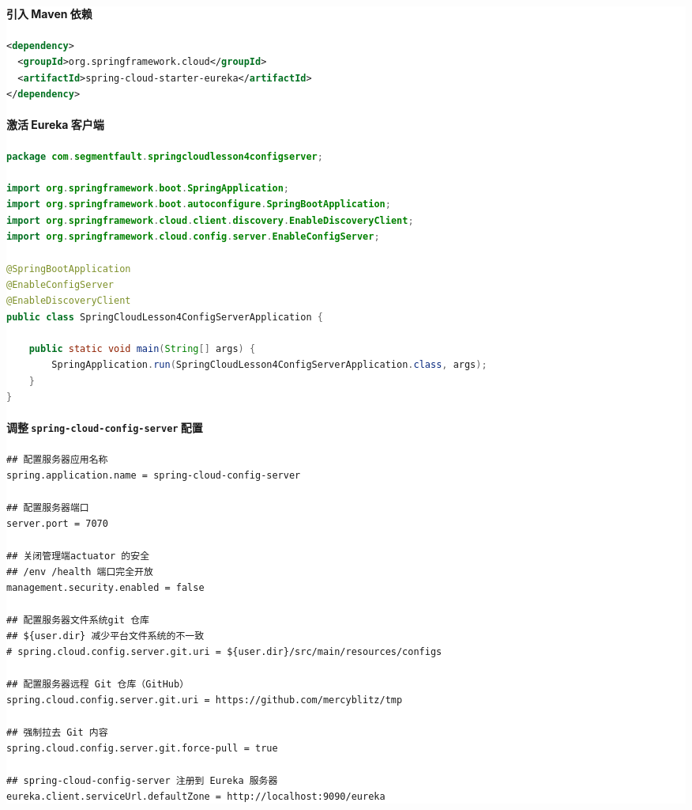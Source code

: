 

#### 引入 Maven 依赖

```xml
<dependency>
  <groupId>org.springframework.cloud</groupId>
  <artifactId>spring-cloud-starter-eureka</artifactId>
</dependency>
```



#### 激活 Eureka 客户端

```java
package com.segmentfault.springcloudlesson4configserver;

import org.springframework.boot.SpringApplication;
import org.springframework.boot.autoconfigure.SpringBootApplication;
import org.springframework.cloud.client.discovery.EnableDiscoveryClient;
import org.springframework.cloud.config.server.EnableConfigServer;

@SpringBootApplication
@EnableConfigServer
@EnableDiscoveryClient
public class SpringCloudLesson4ConfigServerApplication {

	public static void main(String[] args) {
		SpringApplication.run(SpringCloudLesson4ConfigServerApplication.class, args);
	}
}
```

#### 调整 `spring-cloud-config-server` 配置



```properties
## 配置服务器应用名称
spring.application.name = spring-cloud-config-server

## 配置服务器端口
server.port = 7070

## 关闭管理端actuator 的安全
## /env /health 端口完全开放
management.security.enabled = false

## 配置服务器文件系统git 仓库
## ${user.dir} 减少平台文件系统的不一致
# spring.cloud.config.server.git.uri = ${user.dir}/src/main/resources/configs

## 配置服务器远程 Git 仓库（GitHub）
spring.cloud.config.server.git.uri = https://github.com/mercyblitz/tmp

## 强制拉去 Git 内容
spring.cloud.config.server.git.force-pull = true

## spring-cloud-config-server 注册到 Eureka 服务器
eureka.client.serviceUrl.defaultZone = http://localhost:9090/eureka
```
